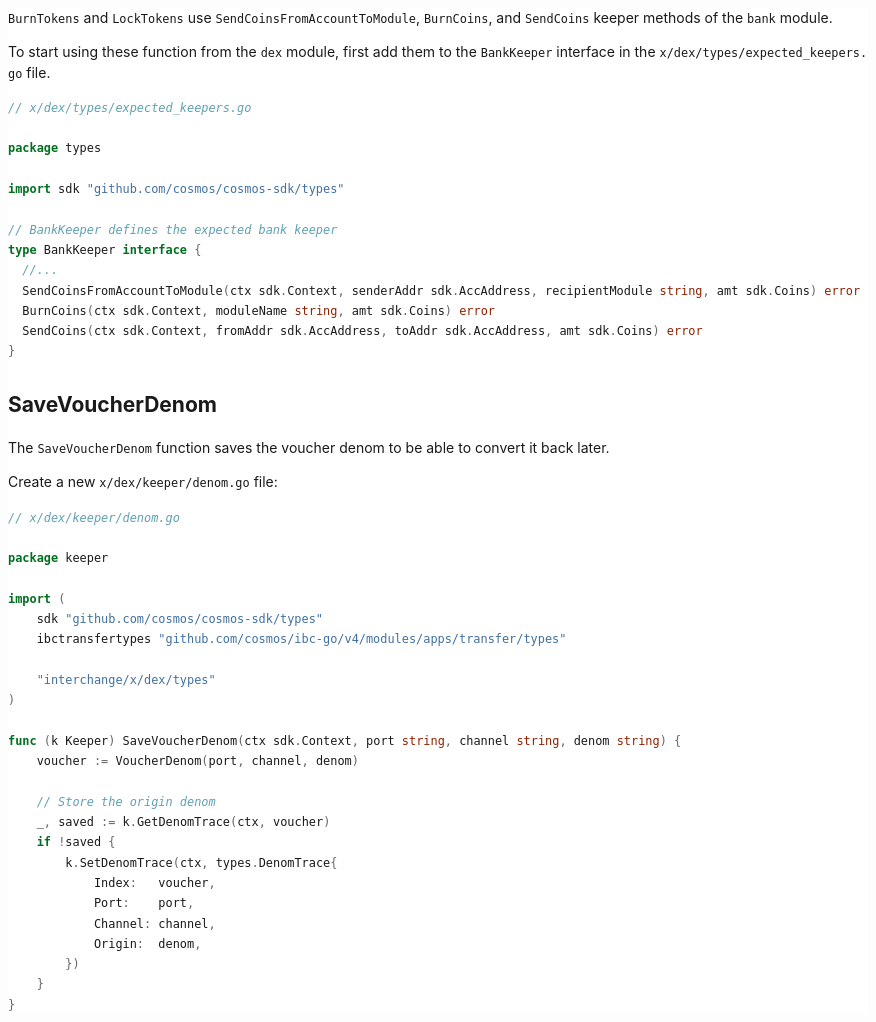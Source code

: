 `BurnTokens` and `LockTokens` use `SendCoinsFromAccountToModule`, `BurnCoins`, and `SendCoins` keeper methods of the `bank` module. 

To start using these function from the `dex` module, first add them to the `BankKeeper` interface in the `x/dex/types/expected_keepers.go` file.

```go
// x/dex/types/expected_keepers.go

package types

import sdk "github.com/cosmos/cosmos-sdk/types"

// BankKeeper defines the expected bank keeper
type BankKeeper interface {
  //...
  SendCoinsFromAccountToModule(ctx sdk.Context, senderAddr sdk.AccAddress, recipientModule string, amt sdk.Coins) error
  BurnCoins(ctx sdk.Context, moduleName string, amt sdk.Coins) error
  SendCoins(ctx sdk.Context, fromAddr sdk.AccAddress, toAddr sdk.AccAddress, amt sdk.Coins) error
}
```

## SaveVoucherDenom 

The `SaveVoucherDenom` function saves the voucher denom to be able to convert it back later.

Create a new `x/dex/keeper/denom.go` file:

```go
// x/dex/keeper/denom.go

package keeper

import (
	sdk "github.com/cosmos/cosmos-sdk/types"
	ibctransfertypes "github.com/cosmos/ibc-go/v4/modules/apps/transfer/types"

	"interchange/x/dex/types"
)

func (k Keeper) SaveVoucherDenom(ctx sdk.Context, port string, channel string, denom string) {
	voucher := VoucherDenom(port, channel, denom)

	// Store the origin denom
	_, saved := k.GetDenomTrace(ctx, voucher)
	if !saved {
		k.SetDenomTrace(ctx, types.DenomTrace{
			Index:   voucher,
			Port:    port,
			Channel: channel,
			Origin:  denom,
		})
	}
}
```
